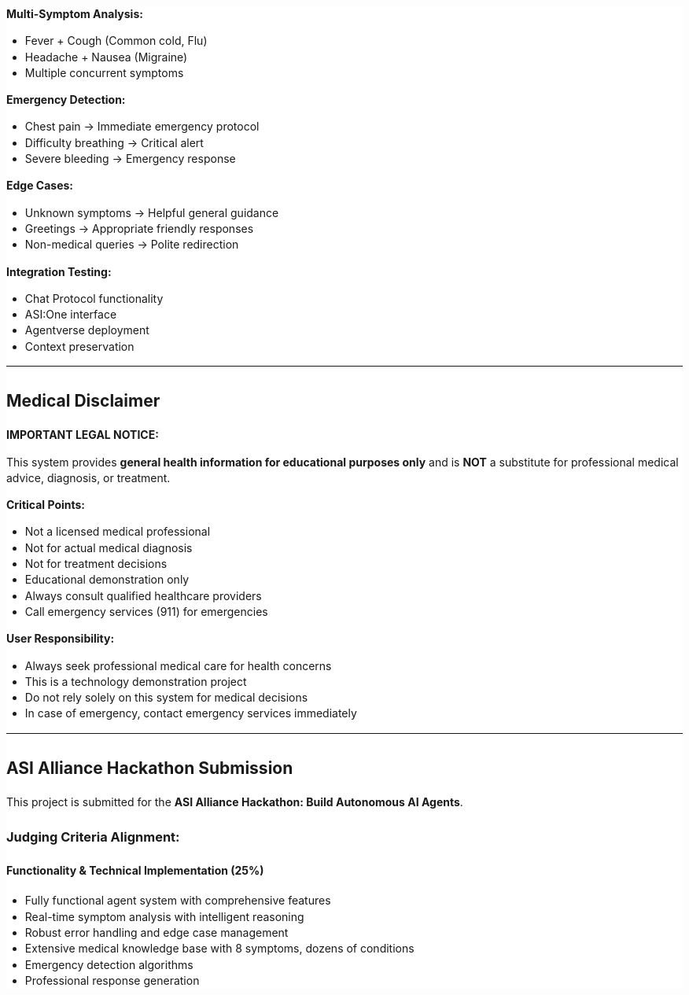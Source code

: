 **Multi-Symptom Analysis:**
- Fever + Cough (Common cold, Flu)
- Headache + Nausea (Migraine)
- Multiple concurrent symptoms

**Emergency Detection:**
- Chest pain → Immediate emergency protocol
- Difficulty breathing → Critical alert
- Severe bleeding → Emergency response

**Edge Cases:**
- Unknown symptoms → Helpful general guidance
- Greetings → Appropriate friendly responses
- Non-medical queries → Polite redirection

**Integration Testing:**
- Chat Protocol functionality
- ASI:One interface
- Agentverse deployment
- Context preservation

---

## Medical Disclaimer

**IMPORTANT LEGAL NOTICE:**

This system provides **general health information for educational purposes only** and is **NOT** a substitute for professional medical advice, diagnosis, or treatment.

**Critical Points:**
- Not a licensed medical professional
- Not for actual medical diagnosis
- Not for treatment decisions
- Educational demonstration only
- Always consult qualified healthcare providers
- Call emergency services (911) for emergencies

**User Responsibility:**
- Always seek professional medical care for health concerns
- This is a technology demonstration project
- Do not rely solely on this system for medical decisions
- In case of emergency, contact emergency services immediately

---

## ASI Alliance Hackathon Submission

This project is submitted for the **ASI Alliance Hackathon: Build Autonomous AI Agents**.

### Judging Criteria Alignment:

#### **Functionality & Technical Implementation (25%)**
- Fully functional agent system with comprehensive features
- Real-time symptom analysis with intelligent reasoning
- Robust error handling and edge case management
- Extensive medical knowledge base with 8 symptoms, dozens of conditions
- Emergency detection algorithms
- Professional response generation

